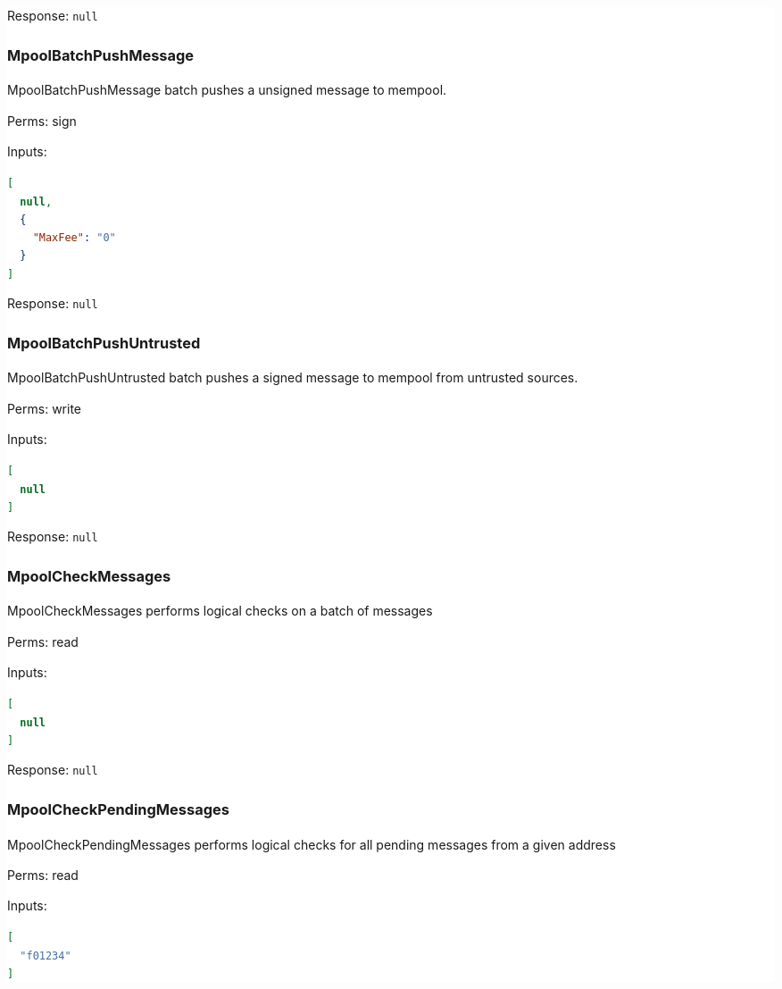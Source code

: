 Response: `null`

### MpoolBatchPushMessage
MpoolBatchPushMessage batch pushes a unsigned message to mempool.


Perms: sign

Inputs:
```json
[
  null,
  {
    "MaxFee": "0"
  }
]
```

Response: `null`

### MpoolBatchPushUntrusted
MpoolBatchPushUntrusted batch pushes a signed message to mempool from untrusted sources.


Perms: write

Inputs:
```json
[
  null
]
```

Response: `null`

### MpoolCheckMessages
MpoolCheckMessages performs logical checks on a batch of messages


Perms: read

Inputs:
```json
[
  null
]
```

Response: `null`

### MpoolCheckPendingMessages
MpoolCheckPendingMessages performs logical checks for all pending messages from a given address


Perms: read

Inputs:
```json
[
  "f01234"
]
```
